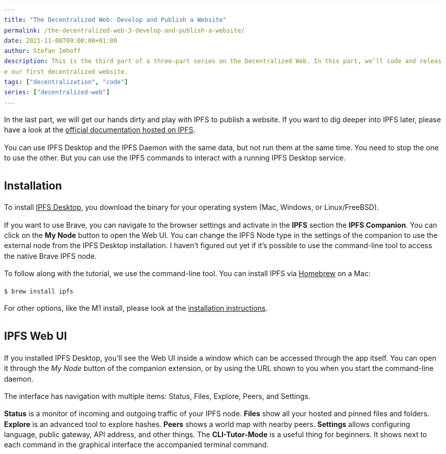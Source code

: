 ```yaml
---
title: "The Decentralized Web: Develop and Publish a Website"
permalink: /the-decentralized-web-3-develop-and-publish-a-website/
date: 2021-11-08T09:00:00+01:00
author: Stefan Imhoff
description: This is the third part of a three-part series on the Decentralized Web. In this part, we’ll code and release our first decentralized website.
tags: ["decentralization", "code"]
series: ["decentralized-web"]
---
```


In the last part, we will get our hands dirty and play with IPFS to publish a website. If you want to dig deeper into IPFS later, please have a look at the [official documentation hosted on IPFS](http://docs.ipfs.io).

You can use IPFS Desktop and the IPFS Daemon with the same data, but not run them at the same time. You need to stop the one to use the other. But you can use the IPFS commands to interact with a running IPFS Desktop service.

## Installation

To install [IPFS Desktop](https://github.com/ipfs/ipfs-desktop), you download the binary for your operating system (Mac, Windows, or Linux/FreeBSD).

If you want to use Brave, you can navigate to the browser settings and activate in the **IPFS** section the **IPFS Companion**. You can click on the **My Node** button to open the Web UI. You can change the IPFS Node type in the settings of the companion to use the external node from the IPFS Desktop installation. I haven’t figured out yet if it’s possible to use the command-line tool to access the native Brave IPFS node.

To follow along with the tutorial, we use the command-line tool. You can install IPFS via [Homebrew](https://brew.sh/) on a Mac:

```bash
$ brew install ipfs
```

For other options, like the M1 install, please look at the [installation instructions](https://docs.ipfs.io/how-to/command-line-quick-start).

## IPFS Web UI

If you installed IPFS Desktop, you’ll see the Web UI inside a window which can be accessed through the app itself. You can open it through the _My Node_ button of the companion extension, or by using the URL shown to you when you start the command-line daemon.

The interface has navigation with multiple items: Status, Files, Explore, Peers, and Settings.

**Status** is a monitor of incoming and outgoing traffic of your IPFS node. **Files** show all your hosted and pinned files and folders. **Explore** is an advanced tool to explore hashes. **Peers** shows a world map with nearby peers. **Settings** allows configuring language, public gateway, API address, and other things. The **CLI-Tutor-Mode** is a useful thing for beginners. It shows next to each command in the graphical interface the accompanied terminal command.
